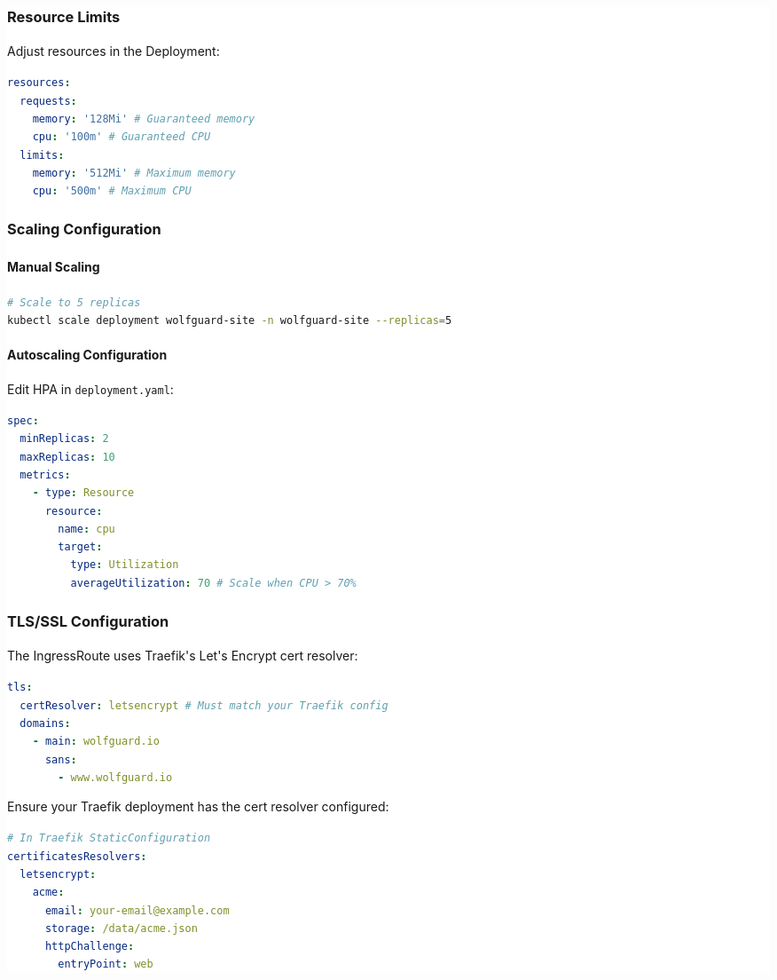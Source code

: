 ### Resource Limits

Adjust resources in the Deployment:

```yaml
resources:
  requests:
    memory: '128Mi' # Guaranteed memory
    cpu: '100m' # Guaranteed CPU
  limits:
    memory: '512Mi' # Maximum memory
    cpu: '500m' # Maximum CPU
```

### Scaling Configuration

#### Manual Scaling

```bash
# Scale to 5 replicas
kubectl scale deployment wolfguard-site -n wolfguard-site --replicas=5
```

#### Autoscaling Configuration

Edit HPA in `deployment.yaml`:

```yaml
spec:
  minReplicas: 2
  maxReplicas: 10
  metrics:
    - type: Resource
      resource:
        name: cpu
        target:
          type: Utilization
          averageUtilization: 70 # Scale when CPU > 70%
```

### TLS/SSL Configuration

The IngressRoute uses Traefik's Let's Encrypt cert resolver:

```yaml
tls:
  certResolver: letsencrypt # Must match your Traefik config
  domains:
    - main: wolfguard.io
      sans:
        - www.wolfguard.io
```

Ensure your Traefik deployment has the cert resolver configured:

```yaml
# In Traefik StaticConfiguration
certificatesResolvers:
  letsencrypt:
    acme:
      email: your-email@example.com
      storage: /data/acme.json
      httpChallenge:
        entryPoint: web
```
